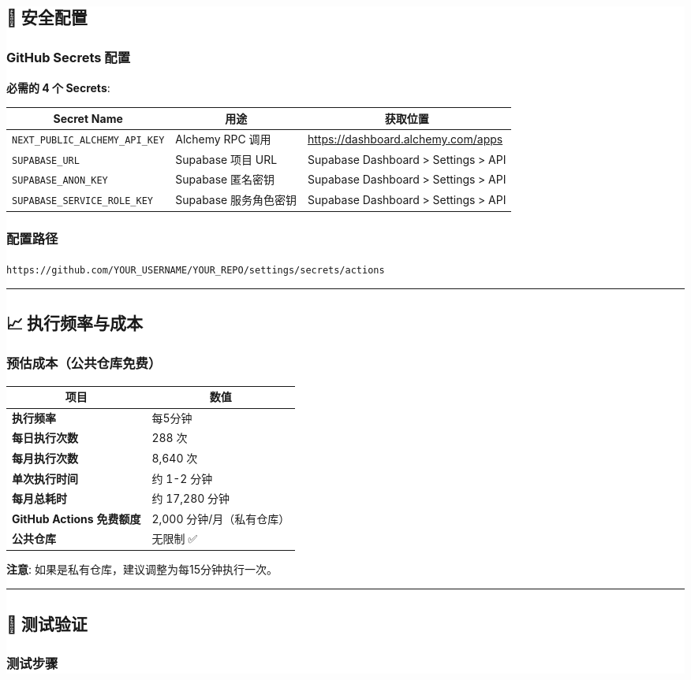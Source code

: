 
## 🔐 安全配置

### GitHub Secrets 配置

**必需的 4 个 Secrets**:

| Secret Name | 用途 | 获取位置 |
|-------------|------|---------|
| `NEXT_PUBLIC_ALCHEMY_API_KEY` | Alchemy RPC 调用 | https://dashboard.alchemy.com/apps |
| `SUPABASE_URL` | Supabase 项目 URL | Supabase Dashboard > Settings > API |
| `SUPABASE_ANON_KEY` | Supabase 匿名密钥 | Supabase Dashboard > Settings > API |
| `SUPABASE_SERVICE_ROLE_KEY` | Supabase 服务角色密钥 | Supabase Dashboard > Settings > API |

### 配置路径

```
https://github.com/YOUR_USERNAME/YOUR_REPO/settings/secrets/actions
```

---

## 📈 执行频率与成本

### 预估成本（公共仓库免费）

| 项目 | 数值 |
|------|------|
| **执行频率** | 每5分钟 |
| **每日执行次数** | 288 次 |
| **每月执行次数** | 8,640 次 |
| **单次执行时间** | 约 1-2 分钟 |
| **每月总耗时** | 约 17,280 分钟 |
| **GitHub Actions 免费额度** | 2,000 分钟/月（私有仓库）|
| **公共仓库** | 无限制 ✅ |

**注意**: 如果是私有仓库，建议调整为每15分钟执行一次。

---

## 🧪 测试验证

### 测试步骤
